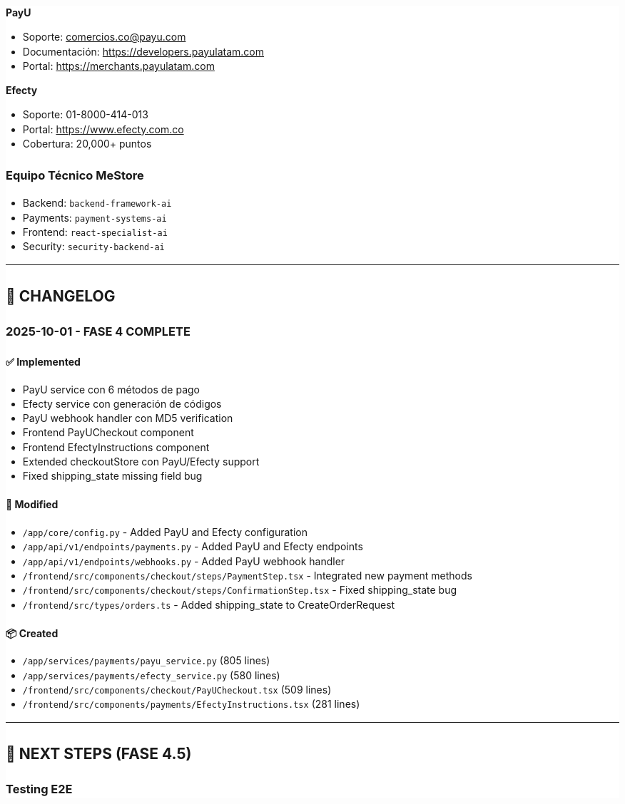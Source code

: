 **PayU**
- Soporte: comercios.co@payu.com
- Documentación: https://developers.payulatam.com
- Portal: https://merchants.payulatam.com

**Efecty**
- Soporte: 01-8000-414-013
- Portal: https://www.efecty.com.co
- Cobertura: 20,000+ puntos

### Equipo Técnico MeStore

- Backend: `backend-framework-ai`
- Payments: `payment-systems-ai`
- Frontend: `react-specialist-ai`
- Security: `security-backend-ai`

---

## 📝 CHANGELOG

### 2025-10-01 - FASE 4 COMPLETE

#### ✅ Implemented
- PayU service con 6 métodos de pago
- Efecty service con generación de códigos
- PayU webhook handler con MD5 verification
- Frontend PayUCheckout component
- Frontend EfectyInstructions component
- Extended checkoutStore con PayU/Efecty support
- Fixed shipping_state missing field bug

#### 🔧 Modified
- `/app/core/config.py` - Added PayU and Efecty configuration
- `/app/api/v1/endpoints/payments.py` - Added PayU and Efecty endpoints
- `/app/api/v1/endpoints/webhooks.py` - Added PayU webhook handler
- `/frontend/src/components/checkout/steps/PaymentStep.tsx` - Integrated new payment methods
- `/frontend/src/components/checkout/steps/ConfirmationStep.tsx` - Fixed shipping_state bug
- `/frontend/src/types/orders.ts` - Added shipping_state to CreateOrderRequest

#### 📦 Created
- `/app/services/payments/payu_service.py` (805 lines)
- `/app/services/payments/efecty_service.py` (580 lines)
- `/frontend/src/components/checkout/PayUCheckout.tsx` (509 lines)
- `/frontend/src/components/payments/EfectyInstructions.tsx` (281 lines)

---

## 🎯 NEXT STEPS (FASE 4.5)

### Testing E2E
